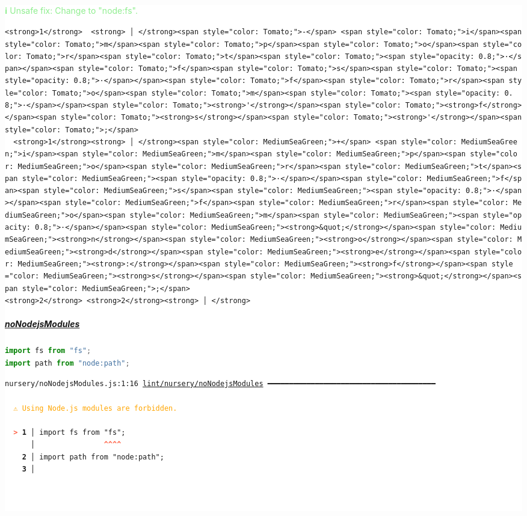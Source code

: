 <strong><span style="color: lightgreen;">  </span></strong><strong><span style="color: lightgreen;">ℹ</span></strong> <span style="color: lightgreen;">Unsafe fix</span><span style="color: lightgreen;">: </span><span style="color: lightgreen;">Change to &quot;node:fs&quot;.</span>

    <strong>1</strong>  <strong> │ </strong><span style="color: Tomato;">-</span> <span style="color: Tomato;">i</span><span style="color: Tomato;">m</span><span style="color: Tomato;">p</span><span style="color: Tomato;">o</span><span style="color: Tomato;">r</span><span style="color: Tomato;">t</span><span style="color: Tomato;"><span style="opacity: 0.8;">·</span></span><span style="color: Tomato;">f</span><span style="color: Tomato;">s</span><span style="color: Tomato;"><span style="opacity: 0.8;">·</span></span><span style="color: Tomato;">f</span><span style="color: Tomato;">r</span><span style="color: Tomato;">o</span><span style="color: Tomato;">m</span><span style="color: Tomato;"><span style="opacity: 0.8;">·</span></span><span style="color: Tomato;"><strong>'</strong></span><span style="color: Tomato;"><strong>f</strong></span><span style="color: Tomato;"><strong>s</strong></span><span style="color: Tomato;"><strong>'</strong></span><span style="color: Tomato;">;</span>
      <strong>1</strong><strong> │ </strong><span style="color: MediumSeaGreen;">+</span> <span style="color: MediumSeaGreen;">i</span><span style="color: MediumSeaGreen;">m</span><span style="color: MediumSeaGreen;">p</span><span style="color: MediumSeaGreen;">o</span><span style="color: MediumSeaGreen;">r</span><span style="color: MediumSeaGreen;">t</span><span style="color: MediumSeaGreen;"><span style="opacity: 0.8;">·</span></span><span style="color: MediumSeaGreen;">f</span><span style="color: MediumSeaGreen;">s</span><span style="color: MediumSeaGreen;"><span style="opacity: 0.8;">·</span></span><span style="color: MediumSeaGreen;">f</span><span style="color: MediumSeaGreen;">r</span><span style="color: MediumSeaGreen;">o</span><span style="color: MediumSeaGreen;">m</span><span style="color: MediumSeaGreen;"><span style="opacity: 0.8;">·</span></span><span style="color: MediumSeaGreen;"><strong>&quot;</strong></span><span style="color: MediumSeaGreen;"><strong>n</strong></span><span style="color: MediumSeaGreen;"><strong>o</strong></span><span style="color: MediumSeaGreen;"><strong>d</strong></span><span style="color: MediumSeaGreen;"><strong>e</strong></span><span style="color: MediumSeaGreen;"><strong>:</strong></span><span style="color: MediumSeaGreen;"><strong>f</strong></span><span style="color: MediumSeaGreen;"><strong>s</strong></span><span style="color: MediumSeaGreen;"><strong>&quot;</strong></span><span style="color: MediumSeaGreen;">;</span>
    <strong>2</strong> <strong>2</strong><strong> │ </strong>

</code></pre>

##### [noNodejsModules](https://biomejs.dev/linter/rules/no-nodejs-modules)

```jsx
import fs from "fs";
import path from "node:path";
```

<pre class="language-text"><code class="language-text">nursery/noNodejsModules.js:1:16 <a href="https://biomejs.dev/linter/rules/no-nodejs-modules">lint/nursery/noNodejsModules</a> ━━━━━━━━━━━━━━━━━━━━━━━━━━━━━━━━━━━━━━━

<strong><span style="color: Orange;">  </span></strong><strong><span style="color: Orange;">⚠</span></strong> <span style="color: Orange;">Using Node.js modules are forbidden.</span>

<strong><span style="color: Tomato;">  </span></strong><strong><span style="color: Tomato;">&gt;</span></strong> <strong>1 │ </strong>import fs from &quot;fs&quot;;
   <strong>   │ </strong>               <strong><span style="color: Tomato;">^</span></strong><strong><span style="color: Tomato;">^</span></strong><strong><span style="color: Tomato;">^</span></strong><strong><span style="color: Tomato;">^</span></strong>
    <strong>2 │ </strong>import path from &quot;node:path&quot;;
    <strong>3 │ </strong>
